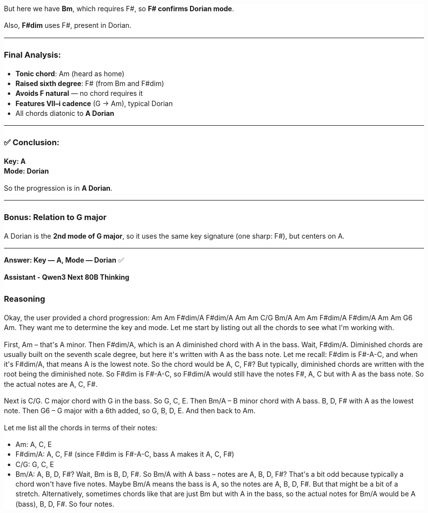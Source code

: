 But here we have **Bm**, which requires F#, so **F# confirms Dorian mode**.

Also, **F#dim** uses F#, present in Dorian.

---

### Final Analysis:

- **Tonic chord**: Am (heard as home)
- **Raised sixth degree**: F# (from Bm and F#dim)
- **Avoids F natural** — no chord requires it
- **Features VII–i cadence** (G → Am), typical Dorian
- All chords diatonic to **A Dorian**

---

### ✅ Conclusion:

**Key: A**  
**Mode: Dorian**

So the progression is in **A Dorian**.

---

### Bonus: Relation to G major

A Dorian is the **2nd mode of G major**, so it uses the same key signature (one sharp: F#), but centers on A.

---

**Answer: Key — A, Mode — Dorian** ✅

**Assistant - Qwen3 Next 80B Thinking**

### Reasoning

Okay, the user provided a chord progression: Am Am F#dim/A F#dim/A Am Am C/G Bm/A Am Am F#dim/A F#dim/A Am Am G6 Am. They want me to determine the key and mode. Let me start by listing out all the chords to see what I'm working with.

First, Am – that's A minor. Then F#dim/A, which is an A diminished chord with A in the bass. Wait, F#dim/A. Diminished chords are usually built on the seventh scale degree, but here it's written with A as the bass note. Let me recall: F#dim is F#-A-C, and when it's F#dim/A, that means A is the lowest note. So the chord would be A, C, F#? But typically, diminished chords are written with the root being the diminished note. So F#dim is F#-A-C, so F#dim/A would still have the notes F#, A, C but with A as the bass note. So the actual notes are A, C, F#.

Next is C/G. C major chord with G in the bass. So G, C, E. Then Bm/A – B minor chord with A bass. B, D, F# with A as the lowest note. Then G6 – G major with a 6th added, so G, B, D, E. And then back to Am.

Let me list all the chords in terms of their notes:

- Am: A, C, E
- F#dim/A: A, C, F# (since F#dim is F#-A-C, bass A makes it A, C, F#)
- C/G: G, C, E
- Bm/A: A, B, D, F#? Wait, Bm is B, D, F#. So Bm/A with A bass – notes are A, B, D, F#? That's a bit odd because typically a chord won't have five notes. Maybe Bm/A means the bass is A, so the notes are A, B, D, F#. But that might be a bit of a stretch. Alternatively, sometimes chords like that are just Bm but with A in the bass, so the actual notes for Bm/A would be A (bass), B, D, F#. So four notes.
